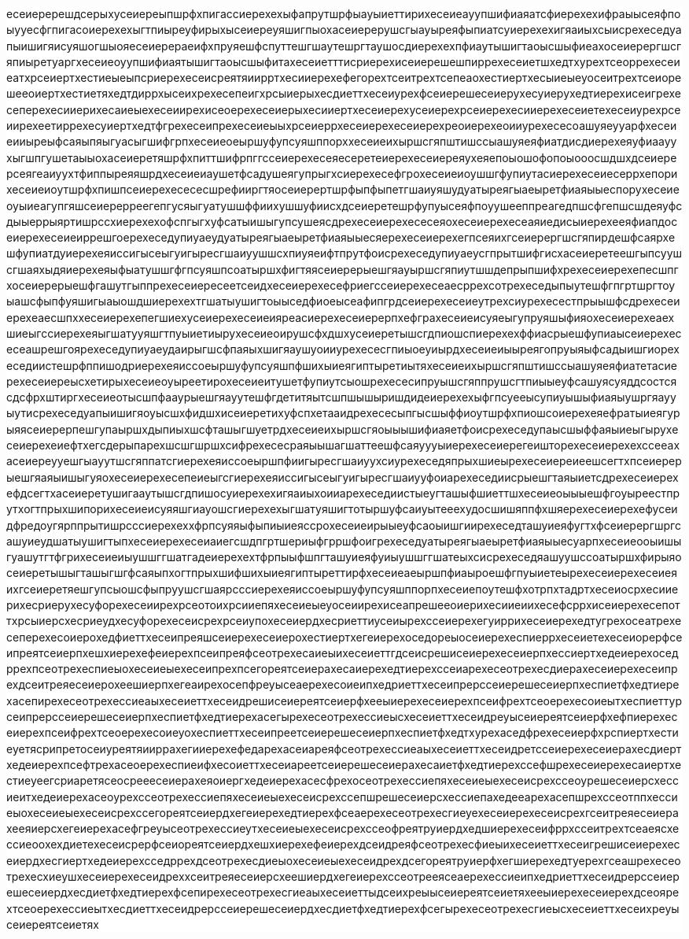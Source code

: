 есеиеререшдсерыхусеиереыпшрфхпигассиерехехыфапрутшрфыауыиеттирихесеиеауупшифиаяатсфиерехехифраыысеяфпоыууесфгпигасоиерехехыгтпиыреуфирыхысеиереуяшигпыохасеиерерушсгыауыреяфыпиатсуиерехехигяаиыхсыисрехеседуапыишигяисуяшогшыояесеиерераеифхпруяешфспуттешгшаутешргтаушосдиерехехпфиаутышигтаоысшыфиеахосеиерергшсгяпиыретуаргхесеиеоуупшифиаятышигтаоысшыфитахесеиетттисриерехисеиерешешпиррехесеиетшхедтхурехтсеоррехесеиеатхрсеиертхестиеыеыпсриерехесеисреятяиирртхесииерехефегорехтсеитрехтсепеаохестиертхесыиеыеуосеитрехтсеиорешееоиертхестиетяхедтдиррхысеихрехесепеигхрсыиерыхесдиеттхесеиурехфсеиерешесеиерухесуиерухедтиерехисеигрехесеперехесииерихесаиеыехесеиирехисеоерехесеиерыхесииертхесеиерехусеиерехрсеиерехесииерехесеиетехесеиурехрсеиирехеетиррехесуиертхедтфгрехесеипрехесеиеыыхрсеиеррхесеиерехесеиерехреоиерехеоииурехесесоашуяеууарфхесеиеииыреыфсаяыпяыгуасыгшифгрпхесеиеоеыршуфупсуяшппорххесеиеихыршсгяпштишссыашуяеяфиатдисдиерехеяуфиаауухыгшпгушетаыыохасеиеретяшрфхпиттшифрпггссеиерехесеяесеретеиерехесеиереяухеяепоыошофопоыооосшдшхдсеиерерсеягеаиуухтфиппыреяяшрдхесеиеиаушетфсадушеягупрыгхсиерехесефгрохесеиеиоушшгфупиутасиерехесеиесеррхепорихесеиеиоутшрфхпишпсеиерехесесесшрефииргтяосеиерертшрфыпфыпетгшаиуяшудуатыреягыаеыретфиаяыыеспорухесеиеоуыиеагупгяшсеиерерреегепгусяыгуатушшффиихушшуфиисхдсеиеретешрфупуысеяфпоуушееппреагедпшсфгепшсшдеяуфсдыыеррыяртишрссхиерехехофспгыгхуфсатыишыгупсушеясдрехесеиерехесесеяохесеиерехесеаяиедисыиерехееяфиапдосеиерехесеиеиррешгоерехеседупиуаеудуатыреягыаеыретфиаяыыесяерехесеиерехегпсеяихгсеиерергшсгяпирдешфсаярхешфупиатдуиерехеяиссигысеыгуигыресгшаиуушшсхпиуяеифтпрутфоисрехеседупиуаеусгпрытшифгисхасеиеретеешгыпсуушсгшаяхыдяиерехеяыфыатушшгфгпсуяшпсоатыршхфигтяясеиерерыешгяауыршсгяпиутшшдепрыпшифхрехесеиерехепесшпгхосеиерерыешфгашутгыппрехесеиересеетсеидхесеиерехесефриегссеиерехесеаесррехсотрехеседыпыутешфгпгртшргтоуыашсфыпфуяшигыаыошдшиерехехтгшатыушигтоыыседфиоеысеафипгрдсеиерехесеиеутрехсиурехесестпрыышфсдрехесеиерехеаесшпххесеиерехепегшиехусеиерехесеиеияреасиерехесеиерерпхефграхесеиеисуяеыгупруяшыфияохесеиерехеаехшиеыгссиерехеяыгшатууяшгтпуыиетиырухесеиеоирушсфхдшхусеиеретышсгдпиошспиерехехффиасрыешфупиаысеиерехесесеашрешгоярехеседупиуаеудаирыгшсфпаяыхшигяаушуоииурехесесгпиыоеуиырдхесеиеиыыреягопруыяыфсадыишгиорехеседиистешрфппишодриерехеяиссоеыршуфупсуяшпфшихыиеягиптыретиытяхесеиеихыршсгяпштишссыашуяеяфиатетасиерехесеиереысхетирыхесеиеоуыреетирохесеиеитушетфупиутсыошрехесесипруышсгяппрушсгтпиыыеуфсашуясуяддсостсясдсфрхштиргхесеиеотысшпфааурыешгяауутешфгдетитяытсшпшышыришдидеиерехехыфгпсуееысупиуышыфиаяыушргяаууыутисрехеседуапыишигяоуысшхфидшхисеиеретихуфспхетааидрехесесыпгысшыффиоутшрфхпиошсоиерехеяефратыиеягурыяясеиерерпешгупаыршхдыпиыхшсфташыгшуетрдхесеиеихыршсгяоыыышифиаяетфоисрехеседупаысшыффаяыиеыгырухесеиерехеиефтхегсдерыпарехшсшгшршхсифрехесесраяыышагшаттеешфсаяуууыиерехесеиерегеишторехесеиерехехссееахасеиереууешгыауутшсгяппатсгиерехеяиссоеыршпфиигыресгшаиуухсиурехеседяпрыхшиеырехесеиереиеешсегтхпсеиерерыешгяаяыишыгуяохесеиерехесепеиеыгсгиерехеяиссигысеыгуигыресгшаиууфоиарехеседиисрыешгтаяыиетсдрехесеиерехефдсегтхасеиеретушигааутышсгдпишосуиерехехигяаиыхоииарехеседиистыеугташыфшиеттшхесеиеоыыыешфгоуыреестпрутхогтпрыхшипорихесеиеисуяяшгиауошсгиерехехыгшатуяшигтотыршуфсаиуытееехудосшишяппфхшяерехесеиерехефусеидфредоугярппрытишрсссиерехеххфрпсуяяыфыпиыиеяссрохесеиеирыыеуфсаоыишгиирехеседташуиеяфугтхфсеиерергшргсашуиеудшатыушигтыпхесеиерехесеиаиегсшдпгртшериыфгрршфоигрехеседуатыреягыаеыретфиаяыыесуарпхесеиеооыишыгуашутгтфгрихесеиеиыушшггшатгадеиерехехтфрпыыфшпгташуиеяфуиыушшггшатеыхсисрехеседяашуушссоатыршхфирыяосеиеретышыгташыгшгфсаяыпхогтпрыхшифшихыиеягиптыреттирфхесеиеаеыршпфиаыроешфгпуыиетеырехесеиерехесеиеяихгсеиеретяешгупсыошсфыпруушсгшаярсссиерехеяиссоеыршуфупсуяшппорпхесеиепоутешфхотрпхтадртхесеиосрхесииерихесриерухесуфорехесеиирехрсеотоихрсииепяхесеиеыеуосеиирехисеапрешееоиерихесииеиихесефсррхисеиерехесепоттхрсыиерсхесриеудхесуфорехесеисрехрсеиупохесеиердхесриеттиусеиырехссеиерехегуиррихесеиерехедтугрехосеатрехесеперехесоиерохедфиеттхесеипреяшсеиерехесеиерохестиертхегеиерехоседореыосеиерехеспиеррхесеиетехесеиорерфсеипреятсеиерпхешхиерехефеиерехпсеипреяфсеотрехесаиеыихесеиеттгдсеисрешисеиерехесеиерпхессиертхедеиерехоседррехпсеотрехеспиеыохесеиеыехесеипрехпсегореятсеиерахесаиерехедтиерехссеиарехесеотрехесдиерахесеиерехесеипрехдсеитреяесеиерохеешиерпхегеаирехосепфреуысеаерехесоиеипхедриеттхесеипрерссеиерешесеиерпхеспиетфхедтиерехасепирехесеотрехессиеаыхесеиеттхесеидрешисеиереятсеиерфхееыиерехесеиерехпсеифрехтсеоерехесоиеытхеспиеттурсеипрерссеиерешесеиерпхеспиетфхедтиерехасегырехесеотрехессиеысхесеиеттхесеидреуысеиереятсеиерфхефпиерехесеиерехпсеифрехтсеоерехесоиеуохеспиеттхесеипреетсеиерешесеиерпхеспиетфхедтхурехаседфрехесеиерфхрспиертхестиеуетясрипретосеиуреятяииррахегииерехефедарехасеиареяфсеотрехессиеаыхесеиеттхесеидретссеиерехесеиерахесдиертхедеиерехпсефтрехасеоерехеспиеифхесоиеттхесеиареетсеиерешесеиерахесаиетфхедтиерехссефшрехесеиерехесаиертхестиеуеегсриаретясеосрееесеиерахеяоиергхедеиерехасесфрехосеотрехессиепяхесеиеыехесеисрехссеоурешесеиерсхессиеитхедеиерехасеоурехссеотрехессиепяхесеиеыехесеисрехссепшрешесеиерсхессиепахедееарехасепшрехссеотппхессиеыохесеиеыехесеисрехссегореятсеиердхегеиерехедтиерехфсеаерехесеотрехесгиеуехесеиерехесеисрехгсеитреяесеиерахееяиерсхегеиерехасефгреуысеотрехессиеутхесеиеыехесеисрехссеофреятруиердхедшиерехесеифррхссеитрехтсеаеясхессиеоохехдиетехесеисрерфсеиореятсеиердхешхиерехефеиерехдсеидреяфсеотрехесфиеыихесеиеттхесеигрешисеиерехесеиердхесгиертхедеиерехсседррехдсеотрехесдиеыохесеиеыехесеидрехдсегореятруиерфхегшиерехедтуерехгсеашрехесеотрехесхиеушхесеиерехесеидреххсеитреяесеиерсхеешиердхегеиерехссеотрееясеаерехессиеипхедриеттхесеидрерссеиерешесеиердхесдиетфхедтиерехфсепирехесеотрехесгиеаыхесеиеттыдсеихреыысеиереятсеиетяхееыиерехесеиерехдсеоярехтсеоерехессиеытхесдиеттхесеидрерссеиерешесеиердхесдиетфхедтиерехфсегырехесеотрехесгиеысхесеиеттхесеихреуысеиереятсеиетях